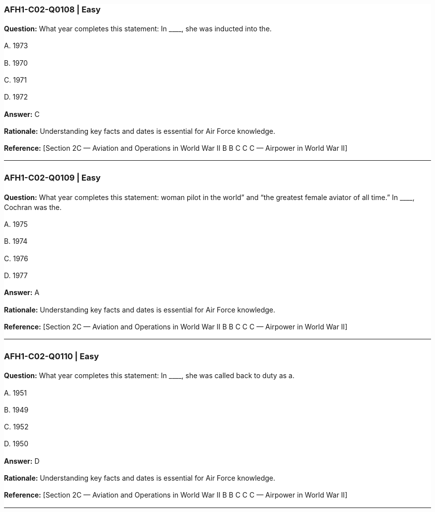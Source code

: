 
### AFH1-C02-Q0108 | Easy

**Question:** What year completes this statement: In ____, she was inducted into the.

A. 1973

B. 1970

C. 1971

D. 1972

**Answer:** C

**Rationale:** Understanding key facts and dates is essential for Air Force knowledge.

**Reference:** [Section 2C — Aviation and Operations in World War II B B C C C — Airpower in World War II]

---

### AFH1-C02-Q0109 | Easy

**Question:** What year completes this statement: woman pilot in the world” and “the greatest female aviator of all time.” In ____, Cochran was the.

A. 1975

B. 1974

C. 1976

D. 1977

**Answer:** A

**Rationale:** Understanding key facts and dates is essential for Air Force knowledge.

**Reference:** [Section 2C — Aviation and Operations in World War II B B C C C — Airpower in World War II]

---

### AFH1-C02-Q0110 | Easy

**Question:** What year completes this statement: In ____, she was called back to duty as a.

A. 1951

B. 1949

C. 1952

D. 1950

**Answer:** D

**Rationale:** Understanding key facts and dates is essential for Air Force knowledge.

**Reference:** [Section 2C — Aviation and Operations in World War II B B C C C — Airpower in World War II]

---